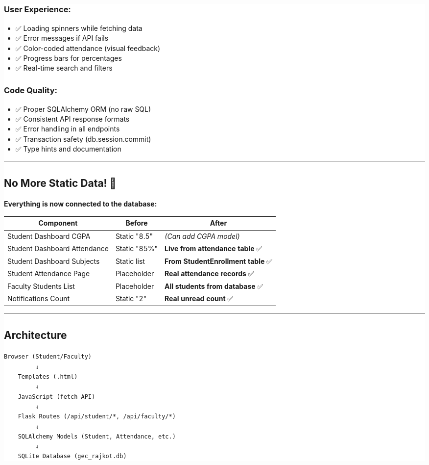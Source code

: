 ### User Experience:
- ✅ Loading spinners while fetching data
- ✅ Error messages if API fails
- ✅ Color-coded attendance (visual feedback)
- ✅ Progress bars for percentages
- ✅ Real-time search and filters

### Code Quality:
- ✅ Proper SQLAlchemy ORM (no raw SQL)
- ✅ Consistent API response formats
- ✅ Error handling in all endpoints
- ✅ Transaction safety (db.session.commit)
- ✅ Type hints and documentation

---

## No More Static Data! 🎉

**Everything is now connected to the database:**

| Component | Before | After |
|-----------|--------|-------|
| Student Dashboard CGPA | Static "8.5" | *(Can add CGPA model)* |
| Student Dashboard Attendance | Static "85%" | **Live from attendance table** ✅ |
| Student Dashboard Subjects | Static list | **From StudentEnrollment table** ✅ |
| Student Attendance Page | Placeholder | **Real attendance records** ✅ |
| Faculty Students List | Placeholder | **All students from database** ✅ |
| Notifications Count | Static "2" | **Real unread count** ✅ |

---

## Architecture

```
Browser (Student/Faculty)
         ↓
    Templates (.html)
         ↓
    JavaScript (fetch API)
         ↓
    Flask Routes (/api/student/*, /api/faculty/*)
         ↓
    SQLAlchemy Models (Student, Attendance, etc.)
         ↓
    SQLite Database (gec_rajkot.db)
```
